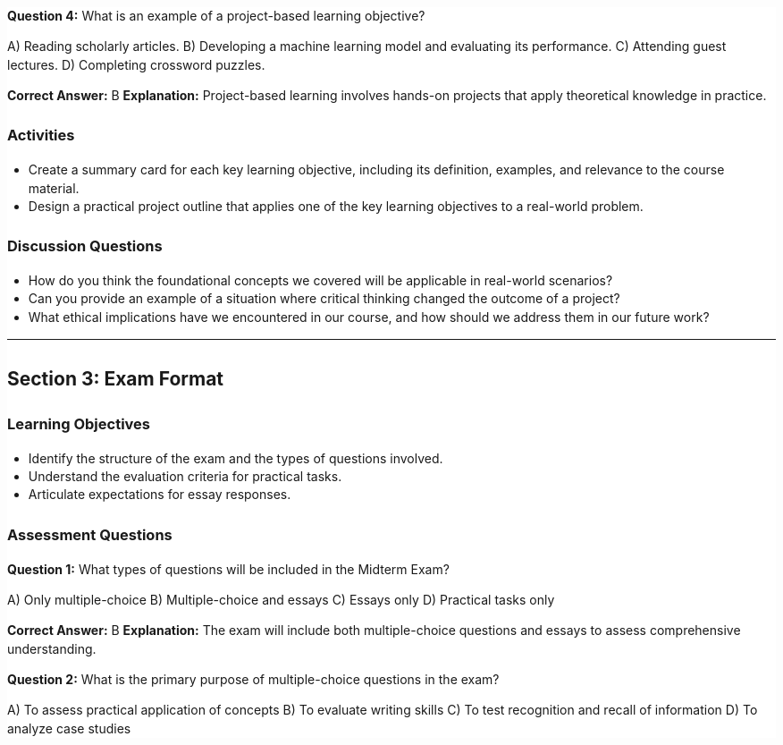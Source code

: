 **Question 4:** What is an example of a project-based learning objective?

  A) Reading scholarly articles.
  B) Developing a machine learning model and evaluating its performance.
  C) Attending guest lectures.
  D) Completing crossword puzzles.

**Correct Answer:** B
**Explanation:** Project-based learning involves hands-on projects that apply theoretical knowledge in practice.

### Activities
- Create a summary card for each key learning objective, including its definition, examples, and relevance to the course material.
- Design a practical project outline that applies one of the key learning objectives to a real-world problem.

### Discussion Questions
- How do you think the foundational concepts we covered will be applicable in real-world scenarios?
- Can you provide an example of a situation where critical thinking changed the outcome of a project?
- What ethical implications have we encountered in our course, and how should we address them in our future work?

---

## Section 3: Exam Format

### Learning Objectives
- Identify the structure of the exam and the types of questions involved.
- Understand the evaluation criteria for practical tasks.
- Articulate expectations for essay responses.

### Assessment Questions

**Question 1:** What types of questions will be included in the Midterm Exam?

  A) Only multiple-choice
  B) Multiple-choice and essays
  C) Essays only
  D) Practical tasks only

**Correct Answer:** B
**Explanation:** The exam will include both multiple-choice questions and essays to assess comprehensive understanding.

**Question 2:** What is the primary purpose of multiple-choice questions in the exam?

  A) To assess practical application of concepts
  B) To evaluate writing skills
  C) To test recognition and recall of information
  D) To analyze case studies
